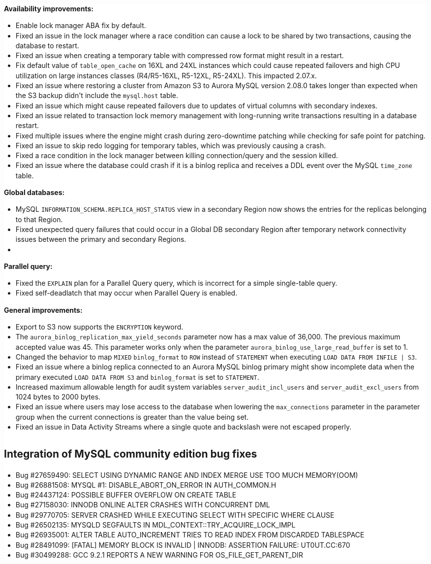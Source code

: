  **Availability improvements:** 
+  Enable lock manager ABA fix by default\. 
+  Fixed an issue in the lock manager where a race condition can cause a lock to be shared by two transactions, causing the database to restart\. 
+  Fixed an issue when creating a temporary table with compressed row format might result in a restart\. 
+  Fix default value of `table_open_cache` on 16XL and 24XL instances which could cause repeated failovers and high CPU utilization on large instances classes \(R4/R5\-16XL, R5\-12XL, R5\-24XL\)\. This impacted 2\.07\.x\. 
+  Fixed an issue where restoring a cluster from Amazon S3 to Aurora MySQL version 2\.08\.0 takes longer than expected when the S3 backup didn't include the `mysql.host` table\. 
+  Fixed an issue which might cause repeated failovers due to updates of virtual columns with secondary indexes\. 
+  Fixed an issue related to transaction lock memory management with long\-running write transactions resulting in a database restart\. 
+  Fixed multiple issues where the engine might crash during zero\-downtime patching while checking for safe point for patching\. 
+  Fixed an issue to skip redo logging for temporary tables, which was previously causing a crash\. 
+  Fixed a race condition in the lock manager between killing connection/query and the session killed\. 
+  Fixed an issue where the database could crash if it is a binlog replica and receives a DDL event over the MySQL `time_zone` table\. 

 **Global databases:** 
+  MySQL `INFORMATION_SCHEMA.REPLICA_HOST_STATUS` view in a secondary Region now shows the entries for the replicas belonging to that Region\. 
+  Fixed unexpected query failures that could occur in a Global DB secondary Region after temporary network connectivity issues between the primary and secondary Regions\. 
+  

 **Parallel query:** 
+  Fixed the `EXPLAIN` plan for a Parallel Query query, which is incorrect for a simple single\-table query\. 
+  Fixed self\-deadlatch that may occur when Parallel Query is enabled\. 

 **General improvements:** 
+  Export to S3 now supports the `ENCRYPTION` keyword\. 
+  The `aurora_binlog_replication_max_yield_seconds` parameter now has a max value of 36,000\. The previous maximum accepted value was 45\. This parameter works only when the parameter `aurora_binlog_use_large_read_buffer` is set to 1\. 
+  Changed the behavior to map `MIXED` `binlog_format` to `ROW` instead of `STATEMENT` when executing `LOAD DATA FROM INFILE | S3`\. 
+  Fixed an issue where a binlog replica connected to an Aurora MySQL binlog primary might show incomplete data when the primary executed `LOAD DATA FROM S3` and `binlog_format` is set to `STATEMENT`\. 
+  Increased maximum allowable length for audit system variables `server_audit_incl_users` and `server_audit_excl_users` from 1024 bytes to 2000 bytes\. 
+  Fixed an issue where users may lose access to the database when lowering the `max_connections` parameter in the parameter group when the current connections is greater than the value being set\. 
+  Fixed an issue in Data Activity Streams where a single quote and backslash were not escaped properly\. 

## Integration of MySQL community edition bug fixes<a name="AuroraMySQL.Updates.2090.Patches"></a>
+  Bug \#27659490: SELECT USING DYNAMIC RANGE AND INDEX MERGE USE TOO MUCH MEMORY\(OOM\) 
+  Bug \#26881508: MYSQL \#1: DISABLE\_ABORT\_ON\_ERROR IN AUTH\_COMMON\.H 
+  Bug \#24437124: POSSIBLE BUFFER OVERFLOW ON CREATE TABLE 
+  Bug \#27158030: INNODB ONLINE ALTER CRASHES WITH CONCURRENT DML 
+  Bug \#29770705: SERVER CRASHED WHILE EXECUTING SELECT WITH SPECIFIC WHERE CLAUSE 
+  Bug \#26502135: MYSQLD SEGFAULTS IN MDL\_CONTEXT::TRY\_ACQUIRE\_LOCK\_IMPL 
+  Bug \#26935001: ALTER TABLE AUTO\_INCREMENT TRIES TO READ INDEX FROM DISCARDED TABLESPACE 
+  Bug \#28491099: \[FATAL\] MEMORY BLOCK IS INVALID \| INNODB: ASSERTION FAILURE: UT0UT\.CC:670 
+  Bug \#30499288: GCC 9\.2\.1 REPORTS A NEW WARNING FOR OS\_FILE\_GET\_PARENT\_DIR 
